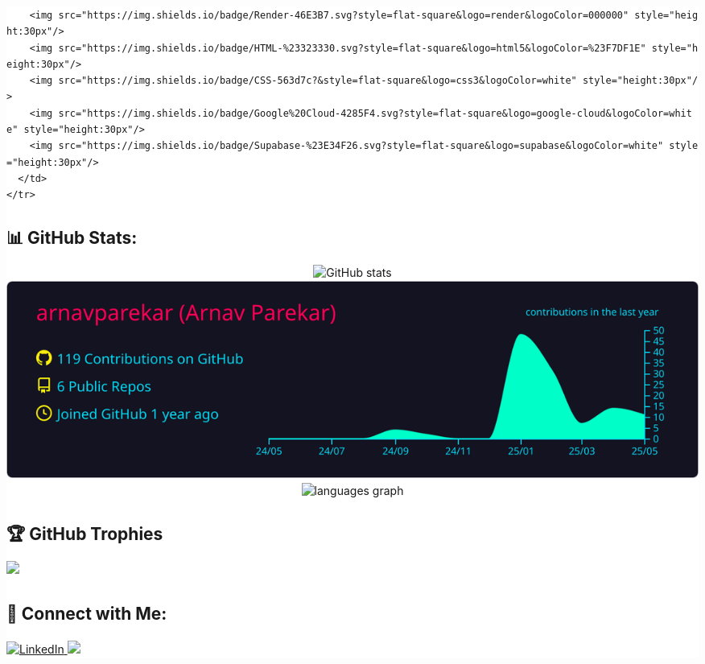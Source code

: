         <img src="https://img.shields.io/badge/Render-46E3B7.svg?style=flat-square&logo=render&logoColor=000000" style="height:30px"/>
        <img src="https://img.shields.io/badge/HTML-%23323330.svg?style=flat-square&logo=html5&logoColor=%23F7DF1E" style="height:30px"/>
        <img src="https://img.shields.io/badge/CSS-563d7c?&style=flat-square&logo=css3&logoColor=white" style="height:30px"/>
        <img src="https://img.shields.io/badge/Google%20Cloud-4285F4.svg?style=flat-square&logo=google-cloud&logoColor=white" style="height:30px"/>
        <img src="https://img.shields.io/badge/Supabase-%23E34F26.svg?style=flat-square&logo=supabase&logoColor=white" style="height:30px"/>
      </td>
    </tr>
  </table>
</div>



## 📊 GitHub Stats:


<div align="center">
  <img src="https://github-readme-stats.vercel.app/api?username=arnavparekar&theme=radical&hide_border=false&include_all_commits=false&count_private=true" height="200" alt="GitHub stats" />
  <img src="https://raw.githubusercontent.com/arnavparekar/arnavparekar/main/profile-summary-card-output/2077/0-profile-details.svg" alt="Github Stats"/>
  <img src="https://github-readme-stats.vercel.app/api/top-langs?username=arnavparekar&locale=en&hide_title=false&layout=compact&card_width=320&langs_count=10&theme=radical&hide_border=false" height="250" alt="languages graph"  />
</div>

## 🏆 GitHub Trophies
![](https://github-profile-trophy.vercel.app/?username=arnavparekar&theme=radical&no-frame=false&no-bg=true&margin-w=4)



## 🤝 Connect with Me:
<p align="left">
  <a href="https://www.linkedin.com/in/arnav-parekar-b55786287/" target="_blank">
    <img src="https://img.shields.io/badge/LinkedIn-%230077B5.svg?style=for-the-badge&logo=LinkedIn&logoColor=white" alt="LinkedIn" />
  </a>
  <a target="_blank" href="https://mail.google.com/mail/u/1/?view=cm&fs=1&to=parekar.arnav@gmail.com&tf=1"> 
  <img src="https://img.shields.io/badge/Gmail-9d0006?style=for-the-badge&logo=gmail&logoColor=white"> 
</a>
</p>
